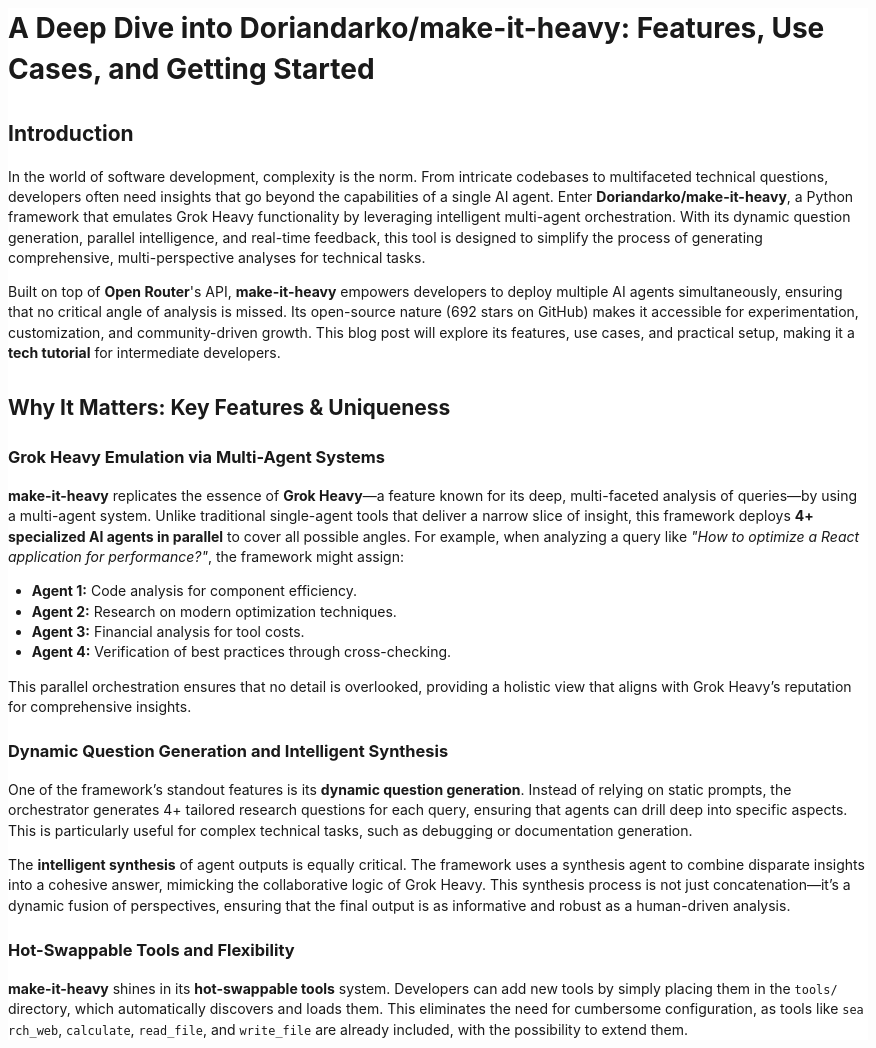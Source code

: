 # A Deep Dive into Doriandarko/make-it-heavy: Features, Use Cases, and Getting Started

## Introduction

In the world of software development, complexity is the norm. From intricate codebases to multifaceted technical questions, developers often need insights that go beyond the capabilities of a single AI agent. Enter **Doriandarko/make-it-heavy**, a Python framework that emulates Grok Heavy functionality by leveraging intelligent multi-agent orchestration. With its dynamic question generation, parallel intelligence, and real-time feedback, this tool is designed to simplify the process of generating comprehensive, multi-perspective analyses for technical tasks.  

Built on top of **Open Router**'s API, **make-it-heavy** empowers developers to deploy multiple AI agents simultaneously, ensuring that no critical angle of analysis is missed. Its open-source nature (692 stars on GitHub) makes it accessible for experimentation, customization, and community-driven growth. This blog post will explore its features, use cases, and practical setup, making it a **tech tutorial** for intermediate developers.  

## Why It Matters: Key Features & Uniqueness 

### Grok Heavy Emulation via Multi-Agent Systems 

**make-it-heavy** replicates the essence of **Grok Heavy**—a feature known for its deep, multi-faceted analysis of queries—by using a multi-agent system. Unlike traditional single-agent tools that deliver a narrow slice of insight, this framework deploys **4+ specialized AI agents in parallel** to cover all possible angles. For example, when analyzing a query like *"How to optimize a React application for performance?"*, the framework might assign: 
- **Agent 1:** Code analysis for component efficiency.  
- **Agent 2:** Research on modern optimization techniques.  
- **Agent 3:** Financial analysis for tool costs.  
- **Agent 4:** Verification of best practices through cross-checking.  

This parallel orchestration ensures that no detail is overlooked, providing a holistic view that aligns with Grok Heavy’s reputation for comprehensive insights.  

### Dynamic Question Generation and Intelligent Synthesis 

One of the framework’s standout features is its **dynamic question generation**. Instead of relying on static prompts, the orchestrator generates 4+ tailored research questions for each query, ensuring that agents can drill deep into specific aspects. This is particularly useful for complex technical tasks, such as debugging or documentation generation.  

The **intelligent synthesis** of agent outputs is equally critical. The framework uses a synthesis agent to combine disparate insights into a cohesive answer, mimicking the collaborative logic of Grok Heavy. This synthesis process is not just concatenation—it’s a dynamic fusion of perspectives, ensuring that the final output is as informative and robust as a human-driven analysis.  

### Hot-Swappable Tools and Flexibility 

**make-it-heavy** shines in its **hot-swappable tools** system. Developers can add new tools by simply placing them in the `tools/` directory, which automatically discovers and loads them. This eliminates the need for cumbersome configuration, as tools like `search_web`, `calculate`, `read_file`, and `write_file` are already included, with the possibility to extend them.  
